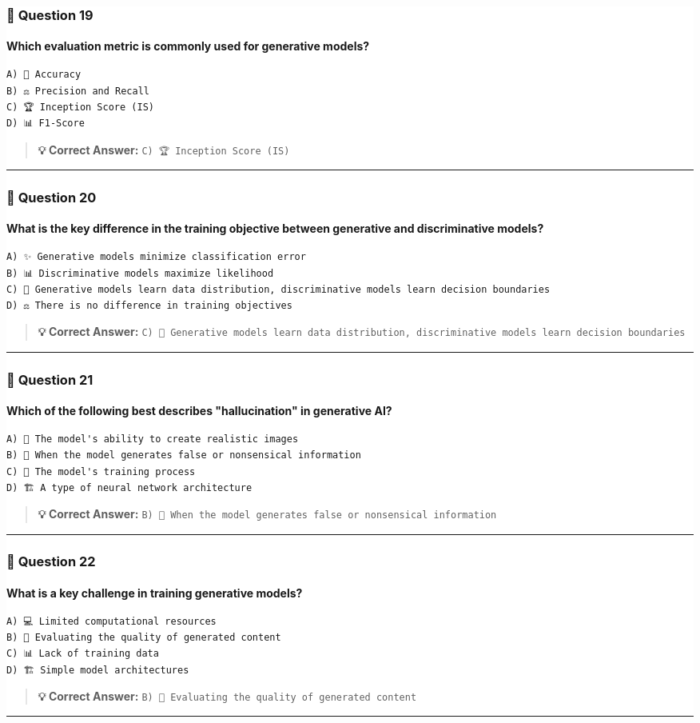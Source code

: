 ### 🔹 **Question 19**
**Which evaluation metric is commonly used for generative models?**

```
A) 🎯 Accuracy
B) ⚖️ Precision and Recall
C) 🏆 Inception Score (IS)
D) 📊 F1-Score
```

> **💡 Correct Answer:** `C) 🏆 Inception Score (IS)`

---

### 🔹 **Question 20**
**What is the key difference in the training objective between generative and discriminative models?**

```
A) ✨ Generative models minimize classification error
B) 📊 Discriminative models maximize likelihood
C) 🎯 Generative models learn data distribution, discriminative models learn decision boundaries
D) ⚖️ There is no difference in training objectives
```

> **💡 Correct Answer:** `C) 🎯 Generative models learn data distribution, discriminative models learn decision boundaries`

---

### 🔹 **Question 21**
**Which of the following best describes "hallucination" in generative AI?**

```
A) 🎨 The model's ability to create realistic images
B) 🚫 When the model generates false or nonsensical information
C) 🔄 The model's training process
D) 🏗️ A type of neural network architecture
```

> **💡 Correct Answer:** `B) 🚫 When the model generates false or nonsensical information`

---

### 🔹 **Question 22**
**What is a key challenge in training generative models?**

```
A) 💻 Limited computational resources
B) 📏 Evaluating the quality of generated content
C) 📊 Lack of training data
D) 🏗️ Simple model architectures
```

> **💡 Correct Answer:** `B) 📏 Evaluating the quality of generated content`

---